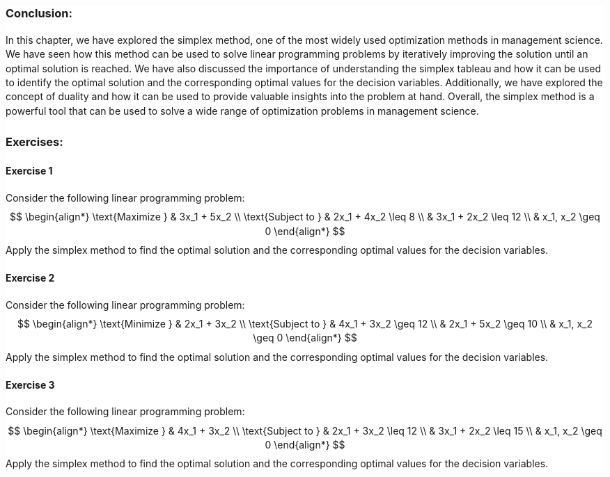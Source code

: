 
### Conclusion:
In this chapter, we have explored the simplex method, one of the most widely used optimization methods in management science. We have seen how this method can be used to solve linear programming problems by iteratively improving the solution until an optimal solution is reached. We have also discussed the importance of understanding the simplex tableau and how it can be used to identify the optimal solution and the corresponding optimal values for the decision variables. Additionally, we have explored the concept of duality and how it can be used to provide valuable insights into the problem at hand. Overall, the simplex method is a powerful tool that can be used to solve a wide range of optimization problems in management science.

### Exercises:
#### Exercise 1
Consider the following linear programming problem:
$$
\begin{align*}
\text{Maximize } & 3x_1 + 5x_2 \\
\text{Subject to } & 2x_1 + 4x_2 \leq 8 \\
& 3x_1 + 2x_2 \leq 12 \\
& x_1, x_2 \geq 0
\end{align*}
$$
Apply the simplex method to find the optimal solution and the corresponding optimal values for the decision variables.

#### Exercise 2
Consider the following linear programming problem:
$$
\begin{align*}
\text{Minimize } & 2x_1 + 3x_2 \\
\text{Subject to } & 4x_1 + 3x_2 \geq 12 \\
& 2x_1 + 5x_2 \geq 10 \\
& x_1, x_2 \geq 0
\end{align*}
$$
Apply the simplex method to find the optimal solution and the corresponding optimal values for the decision variables.

#### Exercise 3
Consider the following linear programming problem:
$$
\begin{align*}
\text{Maximize } & 4x_1 + 3x_2 \\
\text{Subject to } & 2x_1 + 3x_2 \leq 12 \\
& 3x_1 + 2x_2 \leq 15 \\
& x_1, x_2 \geq 0
\end{align*}
$$
Apply the simplex method to find the optimal solution and the corresponding optimal values for the decision variables.
